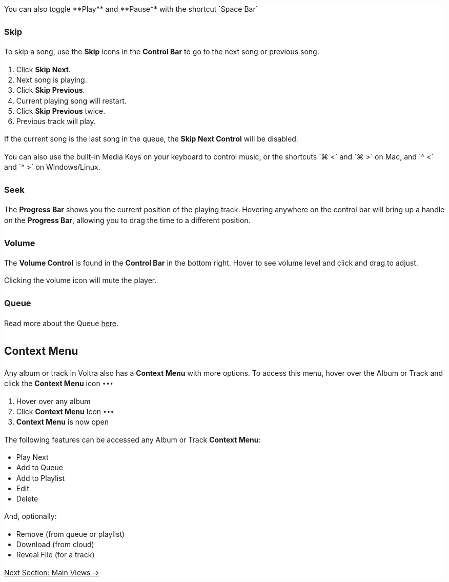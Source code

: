 <p class="note">You can also toggle **Play** and **Pause** with the shortcut `Space Bar`</p>


### Skip
To skip a song, use the **Skip**  icons in the **Control Bar** to go to the next song or previous song.

1.  Click **Skip Next**.
2.  Next song is playing.
3.  Click **Skip Previous**.
4.  Current playing song will restart.
5.  Click **Skip Previous** twice.
6.  Previous track will play.

If the current song is the last song in the queue, the **Skip Next Control** will be disabled.

<p class="note">You can also use the built-in Media Keys on your keyboard to control music, or the shortcuts `⌘ <` and `⌘ >` on Mac, and `^ <` and `^ >` on Windows/Linux.</p>


### Seek
The **Progress Bar** shows you the current position of the playing track. Hovering anywhere on the control bar will bring up a handle on the **Progress Bar**, allowing you to drag the time to a different position.


### Volume
The **Volume Control** is found in the **Control Bar** in the bottom right. Hover to see volume level and click and drag to adjust.

<p class="note">Clicking the volume icon will mute the player.</p>


### Queue
Read more about the Queue [here](https://docs.voltra.co/desktop/more-features/queue).


## Context Menu

Any album or track in Voltra also has a **Context Menu** with more options. To access this menu, hover over the Album or Track and click the **Context Menu** icon `•••`

1.  Hover over any album
2.  Click **Context Menu** Icon `•••`
3.  **Context Menu** is now open

The following features can be accessed any Album or Track **Context Menu**:

-   Play Next
-   Add to Queue
-   Add to Playlist
-   Edit
-   Delete

And, optionally:

-   Remove (from queue or playlist)
-   Download (from cloud)
-   Reveal File (for a track)


<a href="/desktop/main-views" class="next">Next Section: Main Views →</a>
